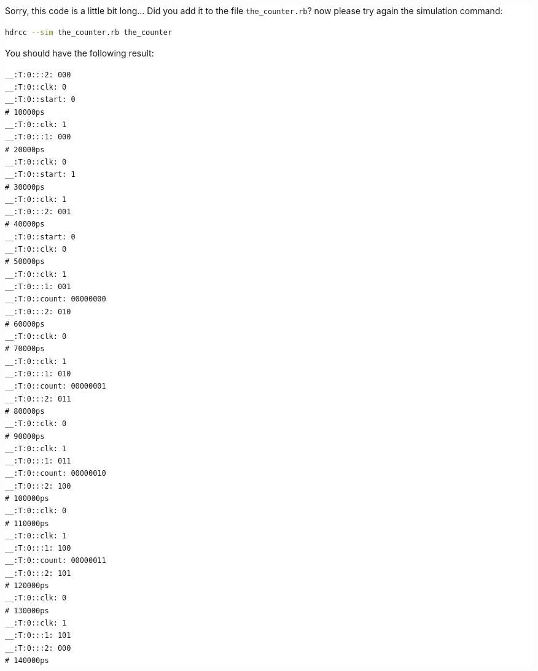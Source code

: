 Sorry, this code is a little bit long... Did you add it to the file `the_counter.rb`? now please try again the simulation command:

```bash
hdrcc --sim the_counter.rb the_counter
```

You should have the following result:

```
__:T:0:::2: 000
__:T:0::clk: 0
__:T:0::start: 0
# 10000ps
__:T:0::clk: 1
__:T:0:::1: 000
# 20000ps
__:T:0::clk: 0
__:T:0::start: 1
# 30000ps
__:T:0::clk: 1
__:T:0:::2: 001
# 40000ps
__:T:0::start: 0
__:T:0::clk: 0
# 50000ps
__:T:0::clk: 1
__:T:0:::1: 001
__:T:0::count: 00000000
__:T:0:::2: 010
# 60000ps
__:T:0::clk: 0
# 70000ps
__:T:0::clk: 1
__:T:0:::1: 010
__:T:0::count: 00000001
__:T:0:::2: 011
# 80000ps
__:T:0::clk: 0
# 90000ps
__:T:0::clk: 1
__:T:0:::1: 011
__:T:0::count: 00000010
__:T:0:::2: 100
# 100000ps
__:T:0::clk: 0
# 110000ps
__:T:0::clk: 1
__:T:0:::1: 100
__:T:0::count: 00000011
__:T:0:::2: 101
# 120000ps
__:T:0::clk: 0
# 130000ps
__:T:0::clk: 1
__:T:0:::1: 101
__:T:0:::2: 000
# 140000ps
```
